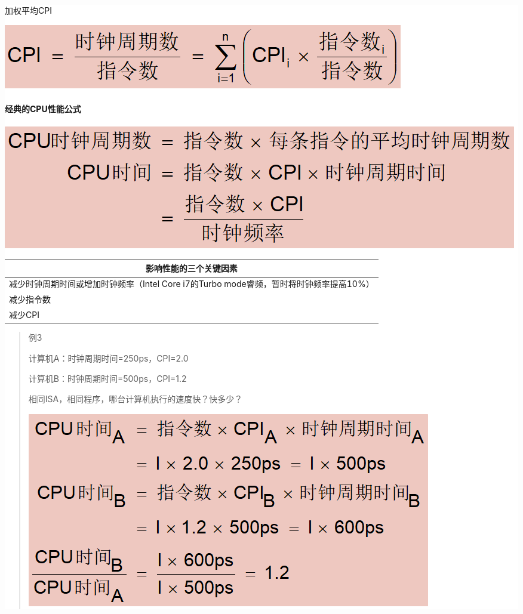 加权平均CPI

![CPI](计算机组成原理-L04-performance/image-20230330233209102.png)

#### **经典的CPU性能公式**

![classic](计算机组成原理-L04-performance/image-20230330233230656.png)

| **影响性能的三个关键因素**                                   |
| ------------------------------------------------------------ |
| 减少时钟周期时间或增加时钟频率（Intel Core i7的Turbo  mode睿频，暂时将时钟频率提高10%） |
| 减少指令数                                                   |
| 减少CPI                                                      |

> 例3
>
> 计算机A：时钟周期时间=250ps，CPI=2.0
>
> 计算机B：时钟周期时间=500ps，CPI=1.2
>
> 相同ISA，相同程序，哪台计算机执行的速度快？快多少？
>
> ![ans](计算机组成原理-L04-performance/image-20230330233343912.png)
